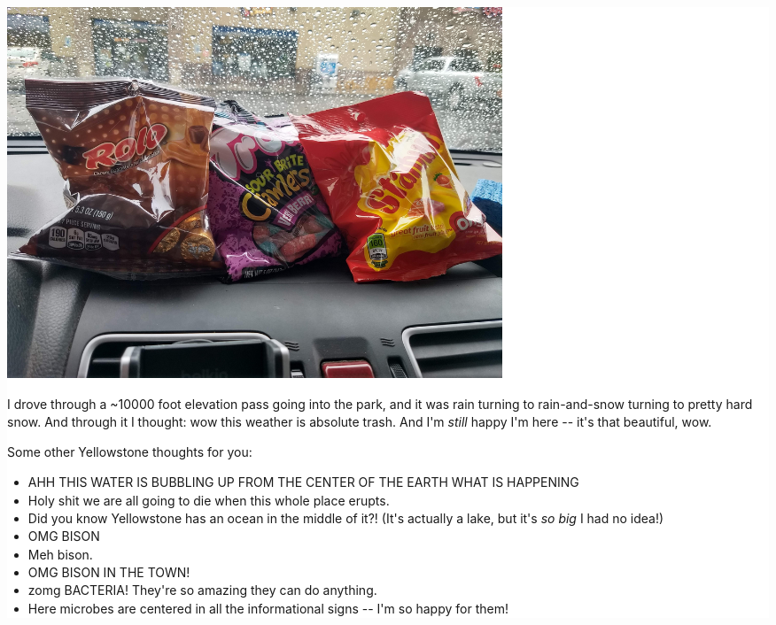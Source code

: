 <img src="/images/2019/road-trip/2019-05-21_candy_blues.jpg" width="65%">

I drove through a ~10000 foot elevation pass going into the park, and it was rain turning to rain-and-snow turning to pretty hard snow. And through it I thought: wow this weather is absolute trash. And I'm _still_ happy I'm here -- it's that beautiful, wow.

Some other Yellowstone thoughts for you:

- AHH THIS WATER IS BUBBLING UP FROM THE CENTER OF THE EARTH WHAT IS HAPPENING
- Holy shit we are all going to die when this whole place erupts.
- Did you know Yellowstone has an ocean in the middle of it?! (It's actually a lake, but it's _so big_ I had no idea!)
- OMG BISON
- Meh bison.
- OMG BISON IN THE TOWN!
- zomg BACTERIA! They're so amazing they can do anything.
- Here microbes are centered in all the informational signs -- I'm so happy for them!
